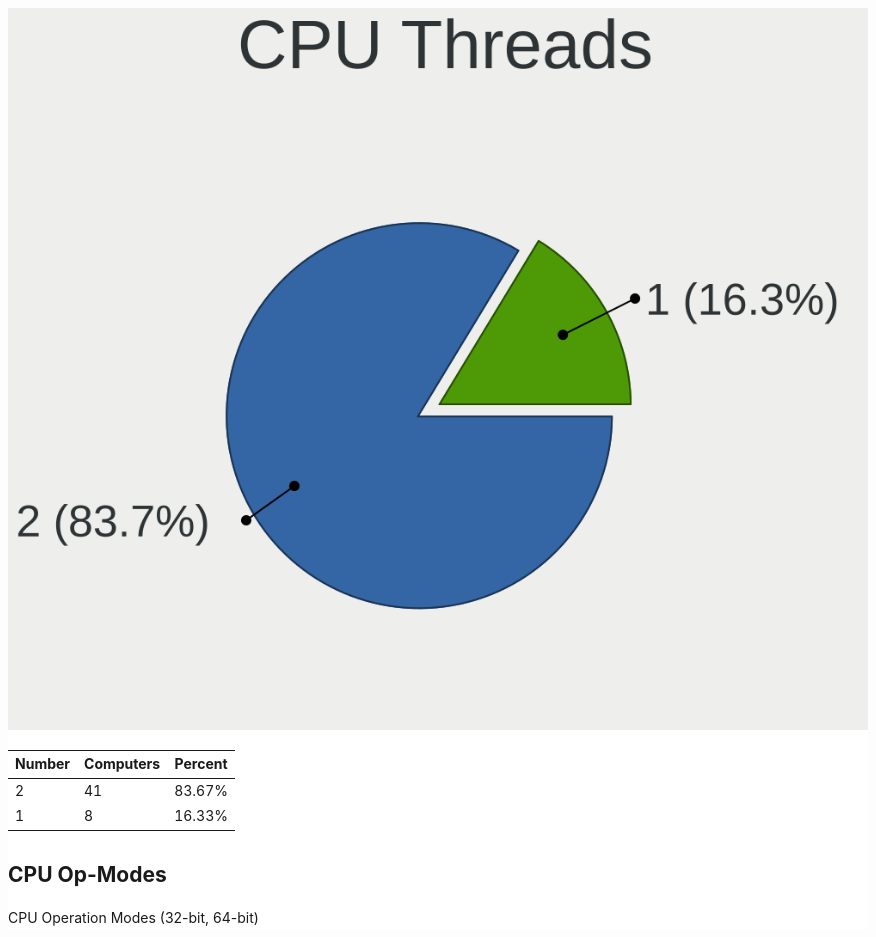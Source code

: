 ![CPU Threads](./images/pie_chart/cpu_threads.svg)


| Number | Computers | Percent |
|--------|-----------|---------|
| 2      | 41        | 83.67%  |
| 1      | 8         | 16.33%  |

CPU Op-Modes
------------

CPU Operation Modes (32-bit, 64-bit)
